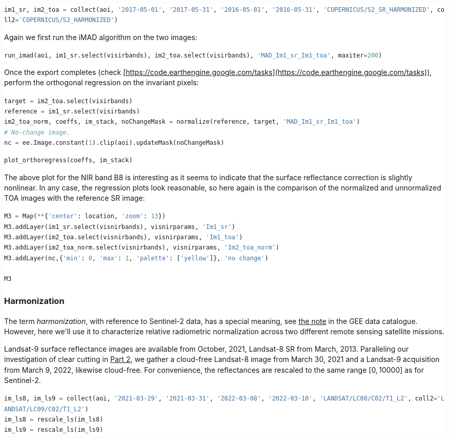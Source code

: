 
```python
im1_sr, im2_toa = collect(aoi, '2017-05-01', '2017-05-31', '2016-05-01', '2016-05-31', 'COPERNICUS/S2_SR_HARMONIZED', coll2='COPERNICUS/S2_HARMONIZED')
```

Again we first run the iMAD algorithm on the two images:

```python
run_imad(aoi, im1_sr.select(visirbands), im2_toa.select(visirbands), 'MAD_Im1_sr_Im1_toa', maxiter=200)
```

Once the export completes (check [https://code.earthengine.google.com/tasks](https://code.earthengine.google.com/tasks)), perform the orthogonal regression on the invariant pixels:

```python
target = im2_toa.select(visirbands)
reference = im1_sr.select(visirbands)
im2_toa_norm, coeffs, im_stack, noChangeMask = normalize(reference, target, 'MAD_Im1_sr_Im1_toa')
# No-change image.
nc = ee.Image.constant(1).clip(aoi).updateMask(noChangeMask)
```

```python
plot_orthoregress(coeffs, im_stack)
```

The above plot for the NIR band B8 is interesting as it seems to indicate that the surface reflectance correction is slightly nonlinear.
In any case, the regression plots look reasonable, so here again is the comparison of the normalized and unnormalized TOA images with the reference SR image:

```python
M3 = Map(**{'center': location, 'zoom': 13})
M3.addLayer(im1_sr.select(visnirbands), visnirparams, 'Im1_sr')
M3.addLayer(im2_toa.select(visnirbands), visnirparams, 'Im1_toa')
M3.addLayer(im2_toa_norm.select(visnirbands), visnirparams, 'Im2_toa_norm')
M3.addLayer(nc,{'min': 0, 'max': 1, 'palette': ['yellow']}, 'no change')

M3
```

### Harmonization

The term *harmonization*, with reference to Sentinel-2 data, has a special meaning, see [the note](https://developers.google.com/earth-engine/datasets/catalog/sentinel-2)  in the GEE data catalogue. However, here we'll use it to characterize relative radiometric normalization across two different remote sensing satellite missions.

Landsat-9 surface reflectance images are available from October, 2021, Landsat-8 SR from March, 2013. Paralleling our investigation of clear cutting in [Part 2](https://developers.google.com/earth-engine/tutorials/community/imad-tutorial-pt2), we gather a cloud-free Landsat-8 image from March 30, 2021 and a Landsat-9 acquisition from March 9, 2022, likewise cloud-free. For convenience, the reflectances are rescaled to the same range $[0,10000]$ as for Sentinel-2.

```python
im_ls8, im_ls9 = collect(aoi, '2021-03-29', '2021-03-31', '2022-03-08', '2022-03-10', 'LANDSAT/LC08/C02/T1_L2', coll2='LANDSAT/LC09/C02/T1_L2')
im_ls8 = rescale_ls(im_ls8)
im_ls9 = rescale_ls(im_ls9)
```
